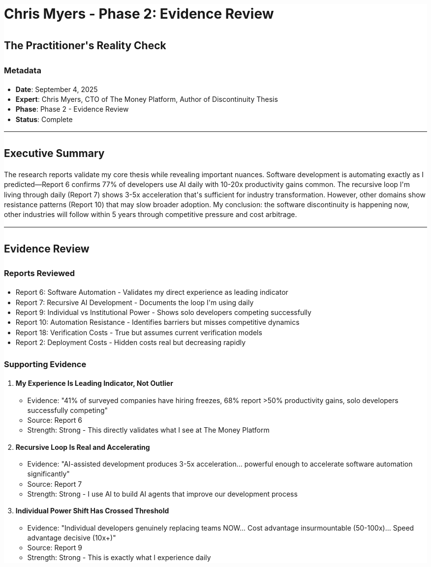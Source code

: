 # Chris Myers - Phase 2: Evidence Review
## The Practitioner's Reality Check

### Metadata
- **Date**: September 4, 2025
- **Expert**: Chris Myers, CTO of The Money Platform, Author of Discontinuity Thesis
- **Phase**: Phase 2 - Evidence Review
- **Status**: Complete

---

## Executive Summary
The research reports validate my core thesis while revealing important nuances. Software development is automating exactly as I predicted—Report 6 confirms 77% of developers use AI daily with 10-20x productivity gains common. The recursive loop I'm living through daily (Report 7) shows 3-5x acceleration that's sufficient for industry transformation. However, other domains show resistance patterns (Report 10) that may slow broader adoption. My conclusion: the software discontinuity is happening now, other industries will follow within 5 years through competitive pressure and cost arbitrage.

---

## Evidence Review

### Reports Reviewed
- Report 6: Software Automation - Validates my direct experience as leading indicator
- Report 7: Recursive AI Development - Documents the loop I'm using daily  
- Report 9: Individual vs Institutional Power - Shows solo developers competing successfully
- Report 10: Automation Resistance - Identifies barriers but misses competitive dynamics
- Report 18: Verification Costs - True but assumes current verification models
- Report 2: Deployment Costs - Hidden costs real but decreasing rapidly

### Supporting Evidence

1. **My Experience Is Leading Indicator, Not Outlier**
   - Evidence: "41% of surveyed companies have hiring freezes, 68% report >50% productivity gains, solo developers successfully competing"
   - Source: Report 6
   - Strength: Strong - This directly validates what I see at The Money Platform

2. **Recursive Loop Is Real and Accelerating**
   - Evidence: "AI-assisted development produces 3-5x acceleration... powerful enough to accelerate software automation significantly"
   - Source: Report 7
   - Strength: Strong - I use AI to build AI agents that improve our development process

3. **Individual Power Shift Has Crossed Threshold**
   - Evidence: "Individual developers genuinely replacing teams NOW... Cost advantage insurmountable (50-100x)... Speed advantage decisive (10x+)"
   - Source: Report 9
   - Strength: Strong - This is exactly what I experience daily
